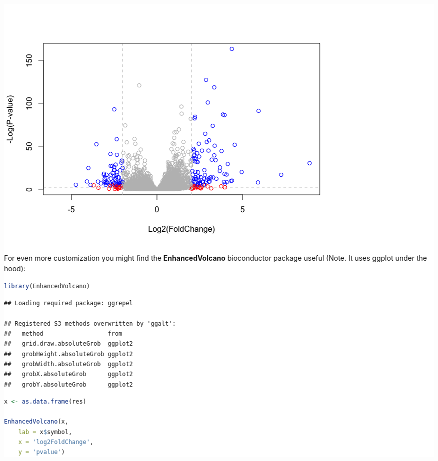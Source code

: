 ![](clas15_files/figure-gfm/unnamed-chunk-40-1.png)

For even more customization you might find the **EnhancedVolcano**
bioconductor package useful (Note. It uses ggplot under the hood):

``` r
library(EnhancedVolcano)
```

    ## Loading required package: ggrepel

    ## Registered S3 methods overwritten by 'ggalt':
    ##   method                  from   
    ##   grid.draw.absoluteGrob  ggplot2
    ##   grobHeight.absoluteGrob ggplot2
    ##   grobWidth.absoluteGrob  ggplot2
    ##   grobX.absoluteGrob      ggplot2
    ##   grobY.absoluteGrob      ggplot2

``` r
x <- as.data.frame(res)

EnhancedVolcano(x,
    lab = x$symbol,
    x = 'log2FoldChange',
    y = 'pvalue')
```
